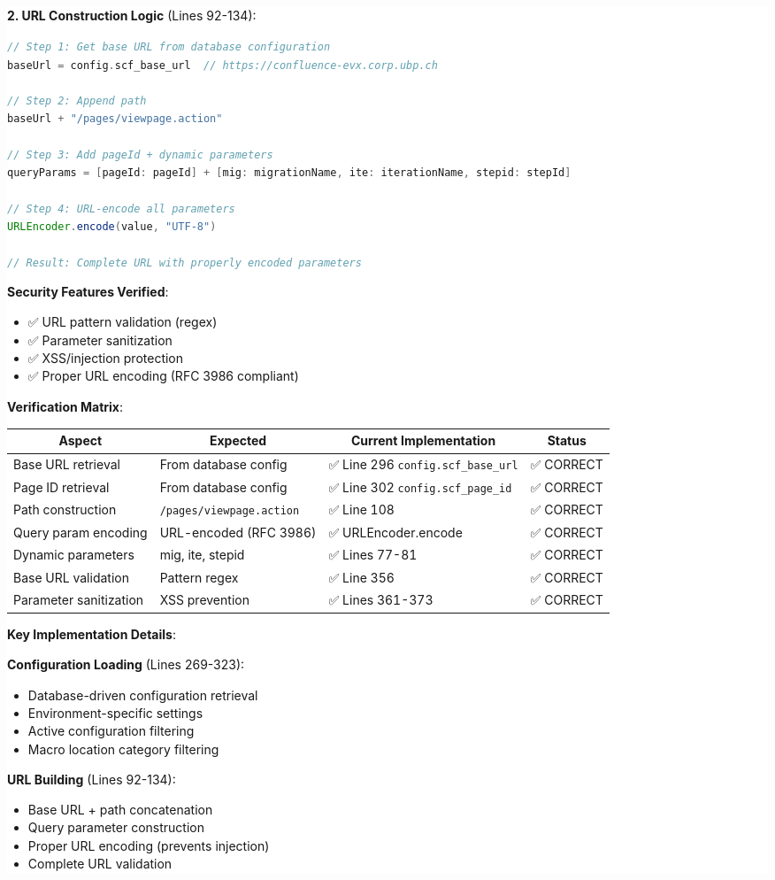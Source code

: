 **2. URL Construction Logic** (Lines 92-134):

```groovy
// Step 1: Get base URL from database configuration
baseUrl = config.scf_base_url  // https://confluence-evx.corp.ubp.ch

// Step 2: Append path
baseUrl + "/pages/viewpage.action"

// Step 3: Add pageId + dynamic parameters
queryParams = [pageId: pageId] + [mig: migrationName, ite: iterationName, stepid: stepId]

// Step 4: URL-encode all parameters
URLEncoder.encode(value, "UTF-8")

// Result: Complete URL with properly encoded parameters
```

**Security Features Verified**:

- ✅ URL pattern validation (regex)
- ✅ Parameter sanitization
- ✅ XSS/injection protection
- ✅ Proper URL encoding (RFC 3986 compliant)

**Verification Matrix**:

| Aspect                 | Expected                 | Current Implementation            | Status     |
| ---------------------- | ------------------------ | --------------------------------- | ---------- |
| Base URL retrieval     | From database config     | ✅ Line 296 `config.scf_base_url` | ✅ CORRECT |
| Page ID retrieval      | From database config     | ✅ Line 302 `config.scf_page_id`  | ✅ CORRECT |
| Path construction      | `/pages/viewpage.action` | ✅ Line 108                       | ✅ CORRECT |
| Query param encoding   | URL-encoded (RFC 3986)   | ✅ URLEncoder.encode              | ✅ CORRECT |
| Dynamic parameters     | mig, ite, stepid         | ✅ Lines 77-81                    | ✅ CORRECT |
| Base URL validation    | Pattern regex            | ✅ Line 356                       | ✅ CORRECT |
| Parameter sanitization | XSS prevention           | ✅ Lines 361-373                  | ✅ CORRECT |

**Key Implementation Details**:

**Configuration Loading** (Lines 269-323):

- Database-driven configuration retrieval
- Environment-specific settings
- Active configuration filtering
- Macro location category filtering

**URL Building** (Lines 92-134):

- Base URL + path concatenation
- Query parameter construction
- Proper URL encoding (prevents injection)
- Complete URL validation
